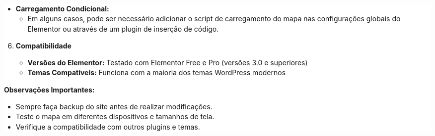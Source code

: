    - **Carregamento Condicional:**
     * Em alguns casos, pode ser necessário adicionar o script de carregamento do mapa nas configurações globais do Elementor ou através de um plugin de inserção de código.

6. **Compatibilidade**

   - **Versões do Elementor:** Testado com Elementor Free e Pro (versões 3.0 e superiores)
   - **Temas Compatíveis:** Funciona com a maioria dos temas WordPress modernos

**Observações Importantes:**
- Sempre faça backup do site antes de realizar modificações.
- Teste o mapa em diferentes dispositivos e tamanhos de tela.
- Verifique a compatibilidade com outros plugins e temas.
